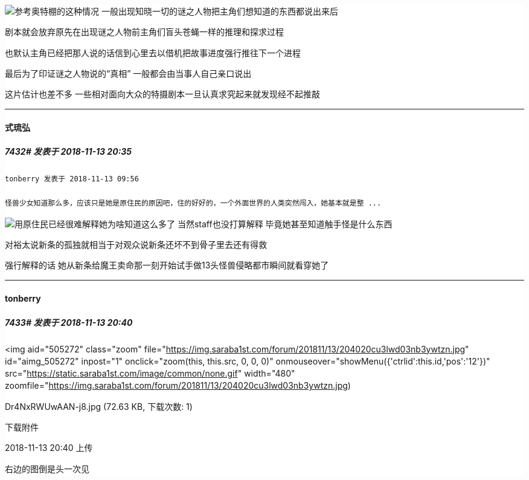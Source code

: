![](https://static.saraba1st.com/image/smiley/face2017/065.png)参考奥特棚的这种情况 一般出现知晓一切的谜之人物把主角们想知道的东西都说出来后 

剧本就会放弃原先在出现谜之人物前主角们盲头苍蝇一样的推理和探求过程

也默认主角已经把那人说的话信到心里去以借机把故事进度强行推往下一个进程 

最后为了印证谜之人物说的“真相” 一般都会由当事人自己亲口说出

这片估计也差不多 一些相对面向大众的特摄剧本一旦认真求究起来就发现经不起推敲







-----

####  式琉弘  
##### 7432#       发表于 2018-11-13 20:35




```
tonberry 发表于 2018-11-13 09:56

怪兽少女知道那么多，应该只是她是原住民的原因吧，住的好好的，一个外面世界的人类突然闯入，她基本就是整 ...
```

![](https://static.saraba1st.com/image/smiley/face2017/068.png)用原住民已经很难解释她为啥知道这么多了 当然staff也没打算解释 毕竟她甚至知道触手怪是什么东西 

对裕太说新条的孤独就相当于对观众说新条还坏不到骨子里去还有得救

强行解释的话 她从新条给魔王卖命那一刻开始试手做13头怪兽侵略都市瞬间就看穿她了







-----

####  tonberry  
##### 7433#       发表于 2018-11-13 20:40




<img aid="505272" class="zoom" file="https://img.saraba1st.com/forum/201811/13/204020cu3lwd03nb3ywtzn.jpg" id="aimg_505272" inpost="1" onclick="zoom(this, this.src, 0, 0, 0)" onmouseover="showMenu({'ctrlid':this.id,'pos':'12'})" src="https://static.saraba1st.com/image/common/none.gif" width="480" zoomfile="https://img.saraba1st.com/forum/201811/13/204020cu3lwd03nb3ywtzn.jpg)


Dr4NxRWUwAAN-j8.jpg (72.63 KB, 下载次数: 1)

下载附件

2018-11-13 20:40 上传






右边的图倒是头一次见


